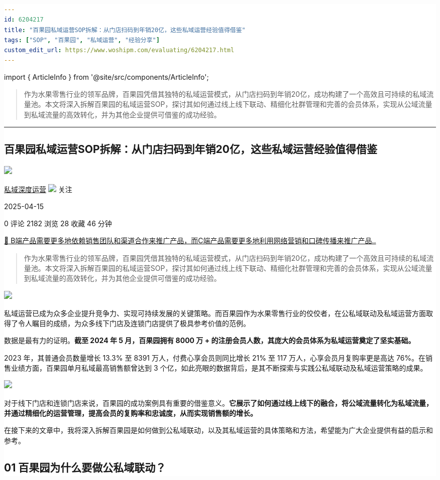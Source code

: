 ```yaml
---
id: 6204217
title: "百果园私域运营SOP拆解：从门店扫码到年销20亿，这些私域运营经验值得借鉴"
tags: ["SOP", "百果园", "私域运营", "经验分享"]
custom_edit_url: https://www.woshipm.com/evaluating/6204217.html
---
```

import { ArticleInfo } from '@site/src/components/ArticleInfo';

<ArticleInfo
    author="私域深度运营"
    authorLink="https://www.woshipm.com/u/228697"
    published="2025-04-15"
    views={2182}
    comments={0}
    collects={28}
/>

> 作为水果零售行业的领军品牌，百果园凭借其独特的私域运营模式，从门店扫码到年销20亿，成功构建了一个高效且可持续的私域流量池。本文将深入拆解百果园的私域运营SOP，探讨其如何通过线上线下联动、精细化社群管理和完善的会员体系，实现从公域流量到私域流量的高效转化，并为其他企业提供可借鉴的成功经验。

---

## 百果园私域运营SOP拆解：从门店扫码到年销20亿，这些私域运营经验值得借鉴

[![](https://static.woshipm.com/view/woshipm_api_def_20240922124026_4133.png?imageView2/1/w/72/h/72/q/100)](https://www.woshipm.com/u/228697)

[私域深度运营](https://www.woshipm.com/u/228697) ![](https://static.woshipm.com/tag/1121_1@2x.png) 关注

2025-04-15

0 评论 2182 浏览 28 收藏 46 分钟

[🔗 B端产品需要更多地依赖销售团队和渠道合作来推广产品，而C端产品需要更多地利用网络营销和口碑传播来推广产品..](https://ke.qidianla.com/courses/bcpm)

> 作为水果零售行业的领军品牌，百果园凭借其独特的私域运营模式，从门店扫码到年销20亿，成功构建了一个高效且可持续的私域流量池。本文将深入拆解百果园的私域运营SOP，探讨其如何通过线上线下联动、精细化社群管理和完善的会员体系，实现从公域流量到私域流量的高效转化，并为其他企业提供可借鉴的成功经验。

![](https://image.woshipm.com/2023/04/14/a1a134d4-da9e-11ed-9b82-00163e0b5ff3.png)

私域运营已成为众多企业提升竞争力、实现可持续发展的关键策略。而百果园作为水果零售行业的佼佼者，在公私域联动及私域运营方面取得了令人瞩目的成绩，为众多线下门店及连锁门店提供了极具参考价值的范例。

数据是最有力的证明。**截至 2024 年 5 月，百果园拥有 8000 万 + 的注册会员人数，其庞大的会员体系为私域运营奠定了坚实基础。**

2023 年，其普通会员数量增长 13.3% 至 8391 万人，付费心享会员则同比增长 21% 至 117 万人，心享会员月复购率更是高达 76%。在销售业绩方面，百果园单月私域最高销售额曾达到 3 个亿，如此亮眼的数据背后，是其不断探索与实践公私域联动及私域运营策略的成果。

![](https://image.woshipm.com/wp-files/2025/04/h0xmJwdklDjrXiadIolt.png)

对于线下门店和连锁门店来说，百果园的成功案例具有重要的借鉴意义。**它展示了如何通过线上线下的融合，将公域流量转化为私域流量，并通过精细化的运营管理，提高会员的复购率和忠诚度，从而实现销售额的增长。**

在接下来的文章中，我将深入拆解百果园是如何做到公私域联动，以及其私域运营的具体策略和方法，希望能为广大企业提供有益的启示和参考。

## 01 百果园为什么要做公私域联动？
